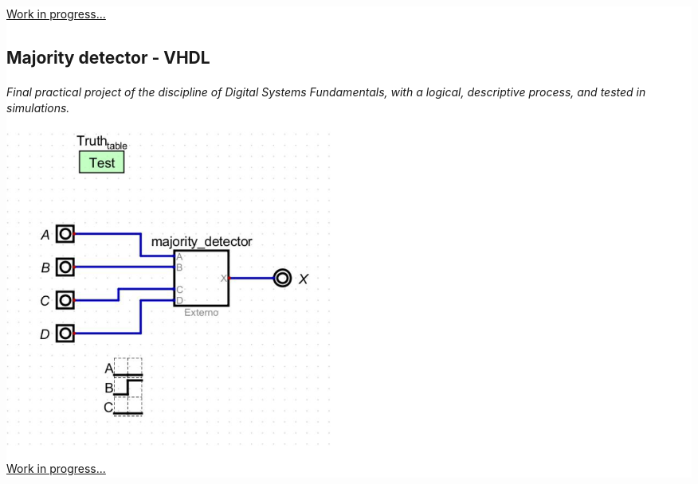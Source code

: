 [Work in progress...]()


## **Majority detector - VHDL**
_Final practical project of the discipline of Digital Systems Fundamentals, with a logical, descriptive process, and tested in simulations._

<img src="assets/images/index/detector_maioria.png" alt="Majority detector" style="height: 400px">

[Work in progress...]()

